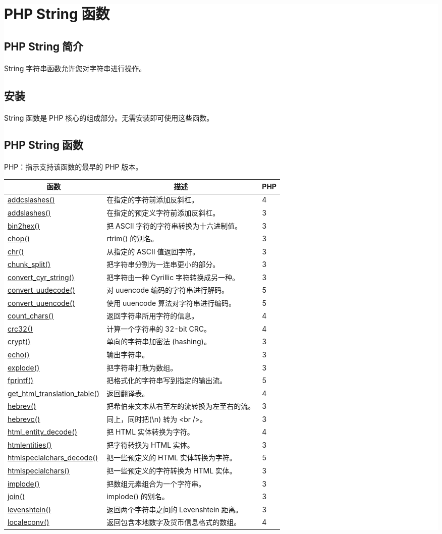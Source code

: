 # PHP String 函数




## PHP String 简介

String 字符串函数允许您对字符串进行操作。

## 安装

String 函数是 PHP 核心的组成部分。无需安装即可使用这些函数。

## PHP String 函数

PHP：指示支持该函数的最早的 PHP 版本。

| 函数 | 描述 | PHP |
| --- | --- | --- |
| [addcslashes()](func_string_addcslashes.asp) | 在指定的字符前添加反斜杠。 | 4 |
| [addslashes()](func_string_addslashes.asp) | 在指定的预定义字符前添加反斜杠。 | 3 |
| [bin2hex()](func_string_bin2hex.asp) | 把 ASCII 字符的字符串转换为十六进制值。 | 3 |
| [chop()](func_string_chop.asp) | rtrim() 的别名。 | 3 |
| [chr()](func_string_chr.asp) | 从指定的 ASCII 值返回字符。 | 3 |
| [chunk_split()](func_string_chunk_split.asp) | 把字符串分割为一连串更小的部分。 | 3 |
| [convert_cyr_string()](func_string_convert_cyr_string.asp) | 把字符由一种 Cyrillic 字符转换成另一种。 | 3 |
| [convert_uudecode()](func_string_convert_uudecode.asp) | 对 uuencode 编码的字符串进行解码。 | 5 |
| [convert_uuencode()](func_string_convert_uuencode.asp) | 使用 uuencode 算法对字符串进行编码。 | 5 |
| [count_chars()](func_string_count_chars.asp) | 返回字符串所用字符的信息。 | 4 |
| [crc32()](func_string_crc32.asp) | 计算一个字符串的 32-bit CRC。 | 4 |
| [crypt()](func_string_crypt.asp) | 单向的字符串加密法 (hashing)。 | 3 |
| [echo()](func_string_echo.asp) | 输出字符串。 | 3 |
| [explode()](func_string_explode.asp) | 把字符串打散为数组。 | 3 |
| [fprintf()](func_string_fprintf.asp) | 把格式化的字符串写到指定的输出流。 | 5 |
| [get_html_translation_table()](func_string_get_html_translation_table.asp) | 返回翻译表。 | 4 |
| [hebrev()](func_string_hebrev.asp) | 把希伯来文本从右至左的流转换为左至右的流。 | 3 |
| [hebrevc()](func_string_hebrevc.asp) | 同上，同时把(\n) 转为 &lt;br /&gt;。 | 3 |
| [html_entity_decode()](func_string_html_entity_decode.asp) | 把 HTML 实体转换为字符。 | 4 |
| [htmlentities()](func_string_htmlentities.asp) | 把字符转换为 HTML 实体。 | 3 |
| [htmlspecialchars_decode()](func_string_htmlspecialchars_decode.asp) | 把一些预定义的 HTML 实体转换为字符。 | 5 |
| [htmlspecialchars()](func_string_htmlspecialchars.asp) | 把一些预定义的字符转换为 HTML 实体。 | 3 |
| [implode()](func_string_implode.asp) | 把数组元素组合为一个字符串。 | 3 |
| [join()](func_string_join.asp) | implode() 的别名。 | 3 |
| [levenshtein()](func_string_levenshtein.asp) | 返回两个字符串之间的 Levenshtein 距离。 | 3 |
| [localeconv()](func_string_localeconv.asp) | 返回包含本地数字及货币信息格式的数组。 | 4 |